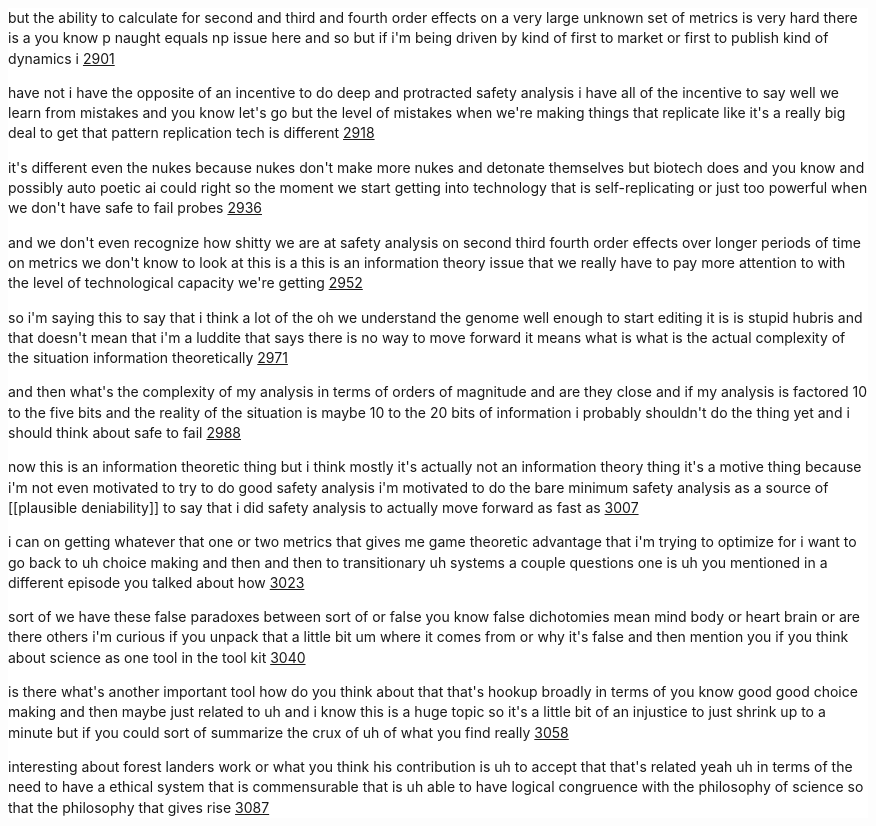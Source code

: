 but the ability to calculate for second and third and fourth order effects on a very large unknown set of metrics is very hard there is a you know p naught equals np issue here and so but if i'm being driven by kind of first to market or first to publish kind of dynamics i [2901](https://www.youtube.com/watch?v=2HfbPJXHmQM&t=2901.599s)

have not i have the opposite of an incentive to do deep and protracted safety analysis i have all of the incentive to say well we learn from mistakes and you know let's go but the level of mistakes when we're making things that replicate like it's a really big deal to get that pattern replication tech is different [2918](https://www.youtube.com/watch?v=2HfbPJXHmQM&t=2918.96s)

it's different even the nukes because nukes don't make more nukes and detonate themselves but biotech does and you know and possibly auto poetic ai could right so the moment we start getting into technology that is self-replicating or just too powerful when we don't have safe to fail probes [2936](https://www.youtube.com/watch?v=2HfbPJXHmQM&t=2936.64s)

and we don't even recognize how shitty we are at safety analysis on second third fourth order effects over longer periods of time on metrics we don't know to look at this is a this is an information theory issue that we really have to pay more attention to with the level of technological capacity we're getting [2952](https://www.youtube.com/watch?v=2HfbPJXHmQM&t=2952.96s)

so i'm saying this to say that i think a lot of the oh we understand the genome well enough to start editing it is is stupid hubris and that doesn't mean that i'm a luddite that says there is no way to move forward it means what is what is the actual complexity of the situation information theoretically [2971](https://www.youtube.com/watch?v=2HfbPJXHmQM&t=2971.599s)

and then what's the complexity of my analysis in terms of orders of magnitude and are they close and if my analysis is factored 10 to the five bits and the reality of the situation is maybe 10 to the 20 bits of information i probably shouldn't do the thing yet and i should think about safe to fail [2988](https://www.youtube.com/watch?v=2HfbPJXHmQM&t=2988.559s)

now this is an information theoretic thing but i think mostly it's actually not an information theory thing it's a motive thing because i'm not even motivated to try to do good safety analysis i'm motivated to do the bare minimum safety analysis as a source of [[plausible deniability]] to say that i did safety analysis to actually move forward as fast as [3007](https://www.youtube.com/watch?v=2HfbPJXHmQM&t=3007.839s)

i can on getting whatever that one or two metrics that gives me game theoretic advantage that i'm trying to optimize for i want to go back to uh choice making and then and then to transitionary uh systems a couple questions one is uh you mentioned in a different episode you talked about how [3023](https://www.youtube.com/watch?v=2HfbPJXHmQM&t=3023.599s)

sort of we have these false paradoxes between sort of or false you know false dichotomies mean mind body or heart brain or are there others i'm curious if you unpack that a little bit um where it comes from or why it's false and then mention you if you think about science as one tool in the tool kit [3040](https://www.youtube.com/watch?v=2HfbPJXHmQM&t=3040.559s)

is there what's another important tool how do you think about that that's hookup broadly in terms of you know good good choice making and then maybe just related to uh and i know this is a huge topic so it's a little bit of an injustice to just shrink up to a minute but if you could sort of summarize the crux of uh of what you find really [3058](https://www.youtube.com/watch?v=2HfbPJXHmQM&t=3058.8s)

interesting about forest landers work or what you think his contribution is uh to accept that that's related yeah uh in terms of the need to have a ethical system that is commensurable that is uh able to have logical congruence with the philosophy of science so that the philosophy that gives rise [3087](https://www.youtube.com/watch?v=2HfbPJXHmQM&t=3087.92s)
